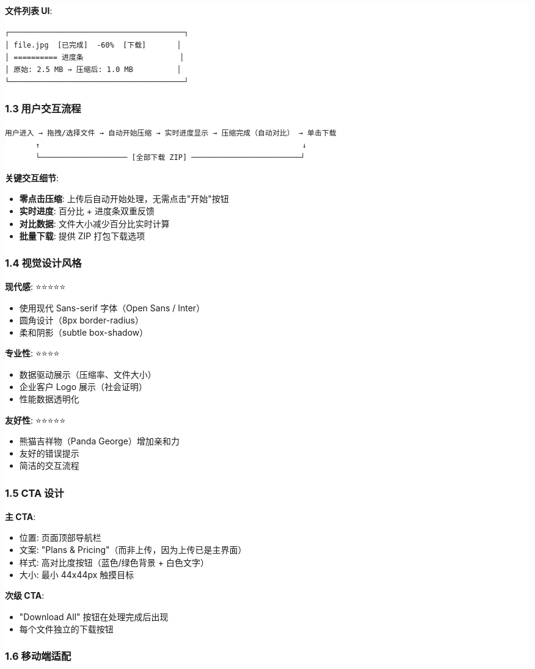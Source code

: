 **文件列表 UI**:
```
┌────────────────────────────────────────┐
│ file.jpg  [已完成]  -60%  [下载]       │
│ ========== 进度条                      │
│ 原始: 2.5 MB → 压缩后: 1.0 MB          │
└────────────────────────────────────────┘
```

### 1.3 用户交互流程

```mermaid
用户进入 → 拖拽/选择文件 → 自动开始压缩 → 实时进度显示 → 压缩完成（自动对比） → 单击下载
       ↑                                                            ↓
       └──────────────────── [全部下载 ZIP] ─────────────────────────┘
```

**关键交互细节**:
- **零点击压缩**: 上传后自动开始处理，无需点击"开始"按钮
- **实时进度**: 百分比 + 进度条双重反馈
- **对比数据**: 文件大小减少百分比实时计算
- **批量下载**: 提供 ZIP 打包下载选项

### 1.4 视觉设计风格

**现代感**: ⭐⭐⭐⭐⭐
- 使用现代 Sans-serif 字体（Open Sans / Inter）
- 圆角设计（8px border-radius）
- 柔和阴影（subtle box-shadow）

**专业性**: ⭐⭐⭐⭐
- 数据驱动展示（压缩率、文件大小）
- 企业客户 Logo 展示（社会证明）
- 性能数据透明化

**友好性**: ⭐⭐⭐⭐⭐
- 熊猫吉祥物（Panda George）增加亲和力
- 友好的错误提示
- 简洁的交互流程

### 1.5 CTA 设计

**主 CTA**:
- 位置: 页面顶部导航栏
- 文案: "Plans & Pricing"（而非上传，因为上传已是主界面）
- 样式: 高对比度按钮（蓝色/绿色背景 + 白色文字）
- 大小: 最小 44x44px 触摸目标

**次级 CTA**:
- "Download All" 按钮在处理完成后出现
- 每个文件独立的下载按钮

### 1.6 移动端适配
